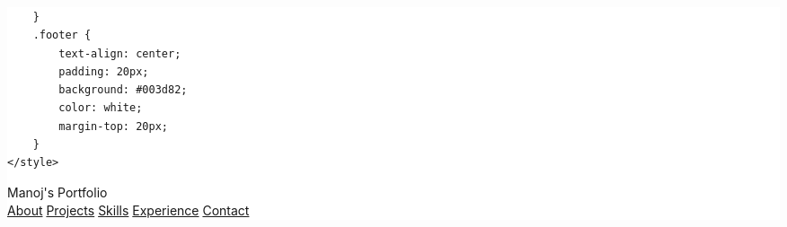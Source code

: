         }
        .footer {
            text-align: center;
            padding: 20px;
            background: #003d82;
            color: white;
            margin-top: 20px;
        }
    </style>
</head>
<body>
    <div class="header">Manoj's Portfolio</div>
    <div class="nav">
        <a href="#about">About</a>
        <a href="#projects">Projects</a>
        <a href="#skills">Skills</a>
        <a href="#experience">Experience</a>
        <a href="#contact">Contact</a>
    </div>
    <div class="container">
        <div class="profile">